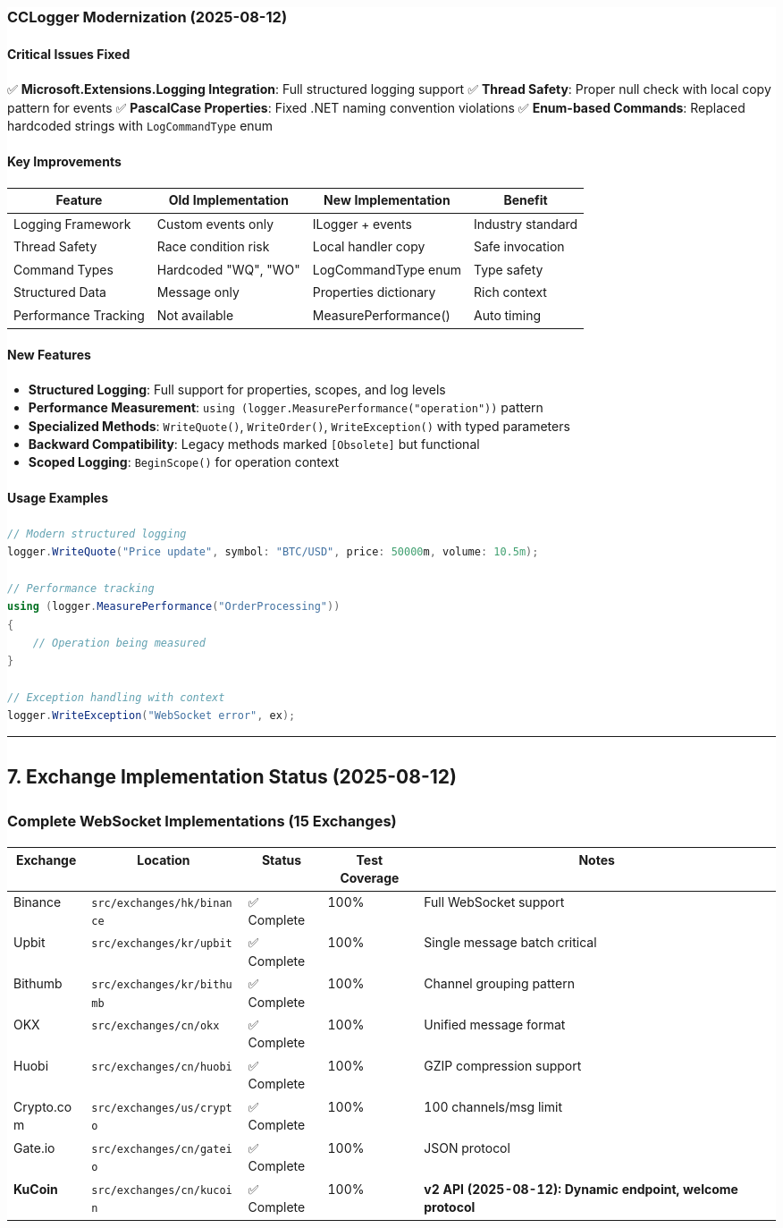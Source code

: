 ### CCLogger Modernization (2025-08-12)

#### Critical Issues Fixed
✅ **Microsoft.Extensions.Logging Integration**: Full structured logging support
✅ **Thread Safety**: Proper null check with local copy pattern for events
✅ **PascalCase Properties**: Fixed .NET naming convention violations
✅ **Enum-based Commands**: Replaced hardcoded strings with `LogCommandType` enum

#### Key Improvements
| Feature | Old Implementation | New Implementation | Benefit |
|---------|-------------------|-------------------|---------|
| Logging Framework | Custom events only | ILogger + events | Industry standard |
| Thread Safety | Race condition risk | Local handler copy | Safe invocation |
| Command Types | Hardcoded "WQ", "WO" | LogCommandType enum | Type safety |
| Structured Data | Message only | Properties dictionary | Rich context |
| Performance Tracking | Not available | MeasurePerformance() | Auto timing |

#### New Features
- **Structured Logging**: Full support for properties, scopes, and log levels
- **Performance Measurement**: `using (logger.MeasurePerformance("operation"))` pattern
- **Specialized Methods**: `WriteQuote()`, `WriteOrder()`, `WriteException()` with typed parameters
- **Backward Compatibility**: Legacy methods marked `[Obsolete]` but functional
- **Scoped Logging**: `BeginScope()` for operation context

#### Usage Examples
```csharp
// Modern structured logging
logger.WriteQuote("Price update", symbol: "BTC/USD", price: 50000m, volume: 10.5m);

// Performance tracking
using (logger.MeasurePerformance("OrderProcessing"))
{
    // Operation being measured
}

// Exception handling with context
logger.WriteException("WebSocket error", ex);
```

---
## 7. Exchange Implementation Status (2025-08-12)

### Complete WebSocket Implementations (15 Exchanges)
| Exchange | Location | Status | Test Coverage | Notes |
|----------|----------|--------|---------------|-------|
| Binance | `src/exchanges/hk/binance` | ✅ Complete | 100% | Full WebSocket support |
| Upbit | `src/exchanges/kr/upbit` | ✅ Complete | 100% | Single message batch critical |
| Bithumb | `src/exchanges/kr/bithumb` | ✅ Complete | 100% | Channel grouping pattern |
| OKX | `src/exchanges/cn/okx` | ✅ Complete | 100% | Unified message format |
| Huobi | `src/exchanges/cn/huobi` | ✅ Complete | 100% | GZIP compression support |
| Crypto.com | `src/exchanges/us/crypto` | ✅ Complete | 100% | 100 channels/msg limit |
| Gate.io | `src/exchanges/cn/gateio` | ✅ Complete | 100% | JSON protocol |
| **KuCoin** | `src/exchanges/cn/kucoin` | ✅ Complete | 100% | **v2 API (2025-08-12): Dynamic endpoint, welcome protocol** |